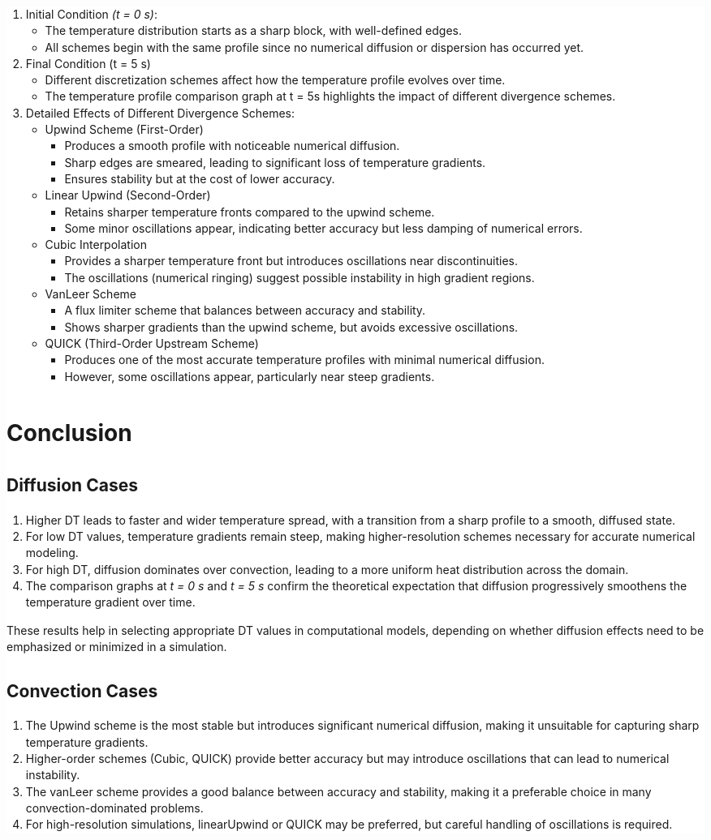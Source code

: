  
1.  Initial Condition *(t = 0 s)*:
	- The temperature distribution starts as a sharp block, with well-defined edges.
	- All schemes begin with the same profile since no numerical diffusion or dispersion has occurred yet.
2.  Final Condition (t = 5 s)
	- Different discretization schemes affect how the temperature profile evolves over time.
	- The temperature profile comparison graph at t = 5s highlights the impact of different divergence schemes.
 2. Detailed Effects of Different Divergence Schemes:
	-  Upwind Scheme (First-Order)
		- Produces a smooth profile with noticeable numerical diffusion.
		- Sharp edges are smeared, leading to significant loss of temperature gradients.
		- Ensures stability but at the cost of lower accuracy.
    - Linear Upwind (Second-Order)
		- Retains sharper temperature fronts compared to the upwind scheme.
		- Some minor oscillations appear, indicating better accuracy but less damping of numerical errors.
	- Cubic Interpolation
		- Provides a sharper temperature front but introduces oscillations near discontinuities.
		- The oscillations (numerical ringing) suggest possible instability in high gradient regions.
	- VanLeer Scheme 
		- A flux limiter scheme that balances between accuracy and stability.
		- Shows sharper gradients than the upwind scheme, but avoids excessive oscillations.
	- QUICK (Third-Order Upstream Scheme)
		- Produces one of the most accurate temperature profiles with minimal numerical diffusion.
		- However, some oscillations appear, particularly near steep gradients.

# Conclusion

## Diffusion Cases

1. Higher DT leads to faster and wider temperature spread, with a transition from a sharp profile to a smooth, diffused state.
2. For low DT values, temperature gradients remain steep, making higher-resolution schemes necessary for accurate numerical modeling.
3. For high DT, diffusion dominates over convection, leading to a more uniform heat distribution across the domain.
4. The comparison graphs at *t = 0 s* and *t = 5 s* confirm the theoretical expectation that diffusion progressively smoothens the temperature gradient over time.

These results help in selecting appropriate DT values in computational models, depending on whether diffusion effects need to be emphasized or minimized in a simulation.

## Convection Cases

1. The Upwind scheme is the most stable but introduces significant numerical diffusion, making it unsuitable for capturing sharp temperature gradients.
2. Higher-order schemes (Cubic, QUICK) provide better accuracy but may introduce oscillations that can lead to numerical instability.
3. The vanLeer scheme provides a good balance between accuracy and stability, making it a preferable choice in many convection-dominated problems.
4. For high-resolution simulations, linearUpwind or QUICK may be preferred, but careful handling of oscillations is required.
